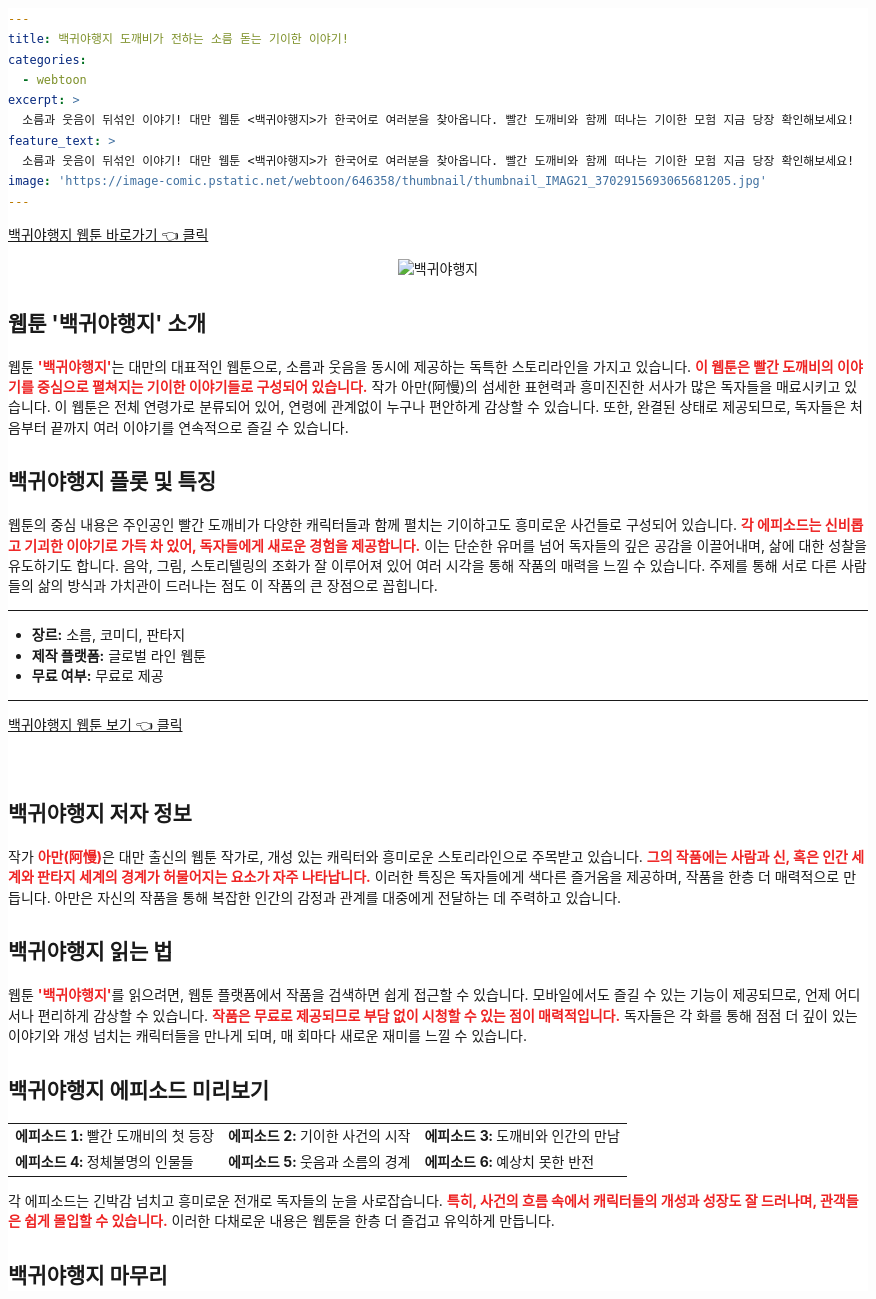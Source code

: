 ```yaml
---
title: 백귀야행지 도깨비가 전하는 소름 돋는 기이한 이야기!
categories:
  - webtoon
excerpt: >
  소름과 웃음이 뒤섞인 이야기! 대만 웹툰 <백귀야행지>가 한국어로 여러분을 찾아옵니다. 빨간 도깨비와 함께 떠나는 기이한 모험 지금 당장 확인해보세요!
feature_text: >
  소름과 웃음이 뒤섞인 이야기! 대만 웹툰 <백귀야행지>가 한국어로 여러분을 찾아옵니다. 빨간 도깨비와 함께 떠나는 기이한 모험 지금 당장 확인해보세요!
image: 'https://image-comic.pstatic.net/webtoon/646358/thumbnail/thumbnail_IMAG21_3702915693065681205.jpg'
---
```


<p><a class="modoo-button" href="https://comic.naver.com/webtoon/list?titleId=646358" rel="nofollow noopener">백귀야행지 웹툰 바로가기 👈 클릭</a></p>
<figure class="image" style="width: 50%; height: 50%; text-align: center; margin: auto;"><img alt="백귀야행지" src="https://image-comic.pstatic.net/webtoon/646358/thumbnail/thumbnail_IMAG21_3702915693065681205.jpg" style="width: 100%; height: 100%; object-fit: cover;"/></figure>
<h2 id="웹툰_백귀야행지_소개">웹툰 '백귀야행지' 소개</h2>
<p>웹툰 <b><span style="color: #ee2323;">'백귀야행지'</span></b>는 대만의 대표적인 웹툰으로, 소름과 웃음을 동시에 제공하는 독특한 스토리라인을 가지고 있습니다. <b><span style="color: #ee2323;">이 웹툰은 빨간 도깨비의 이야기를 중심으로 펼쳐지는 기이한 이야기들로 구성되어 있습니다.</span></b> 작가 아만(阿慢)의 섬세한 표현력과 흥미진진한 서사가 많은 독자들을 매료시키고 있습니다. 이 웹툰은 전체 연령가로 분류되어 있어, 연령에 관계없이 누구나 편안하게 감상할 수 있습니다. 또한, 완결된 상태로 제공되므로, 독자들은 처음부터 끝까지 여러 이야기를 연속적으로 즐길 수 있습니다.</p>
<h2 id="백귀야행지_플롯_및_특징">백귀야행지 플롯 및 특징</h2>
<p>웹툰의 중심 내용은 주인공인 빨간 도깨비가 다양한 캐릭터들과 함께 펼치는 기이하고도 흥미로운 사건들로 구성되어 있습니다. <b><span style="color: #ee2323;">각 에피소드는 신비롭고 기괴한 이야기로 가득 차 있어, 독자들에게 새로운 경험을 제공합니다.</span></b> 이는 단순한 유머를 넘어 독자들의 깊은 공감을 이끌어내며, 삶에 대한 성찰을 유도하기도 합니다. 음악, 그림, 스토리텔링의 조화가 잘 이루어져 있어 여러 시각을 통해 작품의 매력을 느낄 수 있습니다. 주제를 통해 서로 다른 사람들의 삶의 방식과 가치관이 드러나는 점도 이 작품의 큰 장점으로 꼽힙니다.</p>
<hr/>
<ul>
<li><b>장르:</b> 소름, 코미디, 판타지</li>
<li><b>제작 플랫폼:</b> 글로벌 라인 웹툰</li>
<li><b>무료 여부:</b> 무료로 제공</li>
</ul>
<hr/>
<p><a class="modoo-button" href="https://m.comic.naver.com/webtoon/list?titleId=646358" rel="nofollow noopener">백귀야행지 웹툰 보기 👈 클릭</a></p><br/>
<h2 id="백귀야행지_저자_정보">백귀야행지 저자 정보</h2>
<p>작가 <b><span style="color: #ee2323;">아만(阿慢)</span></b>은 대만 출신의 웹툰 작가로, 개성 있는 캐릭터와 흥미로운 스토리라인으로 주목받고 있습니다. <b><span style="color: #ee2323;">그의 작품에는 사람과 신, 혹은 인간 세계와 판타지 세계의 경계가 허물어지는 요소가 자주 나타납니다.</span></b> 이러한 특징은 독자들에게 색다른 즐거움을 제공하며, 작품을 한층 더 매력적으로 만듭니다. 아만은 자신의 작품을 통해 복잡한 인간의 감정과 관계를 대중에게 전달하는 데 주력하고 있습니다.</p>
<h2 id="백귀야행지_읽는법">백귀야행지 읽는 법</h2>
<p>웹툰 <b><span style="color: #ee2323;">'백귀야행지'</span></b>를 읽으려면, 웹툰 플랫폼에서 작품을 검색하면 쉽게 접근할 수 있습니다. 모바일에서도 즐길 수 있는 기능이 제공되므로, 언제 어디서나 편리하게 감상할 수 있습니다. <b><span style="color: #ee2323;">작품은 무료로 제공되므로 부담 없이 시청할 수 있는 점이 매력적입니다.</span></b> 독자들은 각 화를 통해 점점 더 깊이 있는 이야기와 개성 넘치는 캐릭터들을 만나게 되며, 매 회마다 새로운 재미를 느낄 수 있습니다.</p>
<h2 id="백귀야행지_에피소드_미리보기">백귀야행지 에피소드 미리보기</h2>
<table>
<tr>
<td><b>에피소드 1:</b> 빨간 도깨비의 첫 등장</td>
<td><b>에피소드 2:</b> 기이한 사건의 시작</td>
<td><b>에피소드 3:</b> 도깨비와 인간의 만남</td>
</tr>
<tr>
<td><b>에피소드 4:</b> 정체불명의 인물들</td>
<td><b>에피소드 5:</b> 웃음과 소름의 경계</td>
<td><b>에피소드 6:</b> 예상치 못한 반전</td>
</tr>
</table>
<p>각 에피소드는 긴박감 넘치고 흥미로운 전개로 독자들의 눈을 사로잡습니다. <b><span style="color: #ee2323;">특히, 사건의 흐름 속에서 캐릭터들의 개성과 성장도 잘 드러나며, 관객들은 쉽게 몰입할 수 있습니다.</span></b> 이러한 다채로운 내용은 웹툰을 한층 더 즐겁고 유익하게 만듭니다.</p>
<h2 id="백귀야행지_마무리">백귀야행지 마무리</h2>